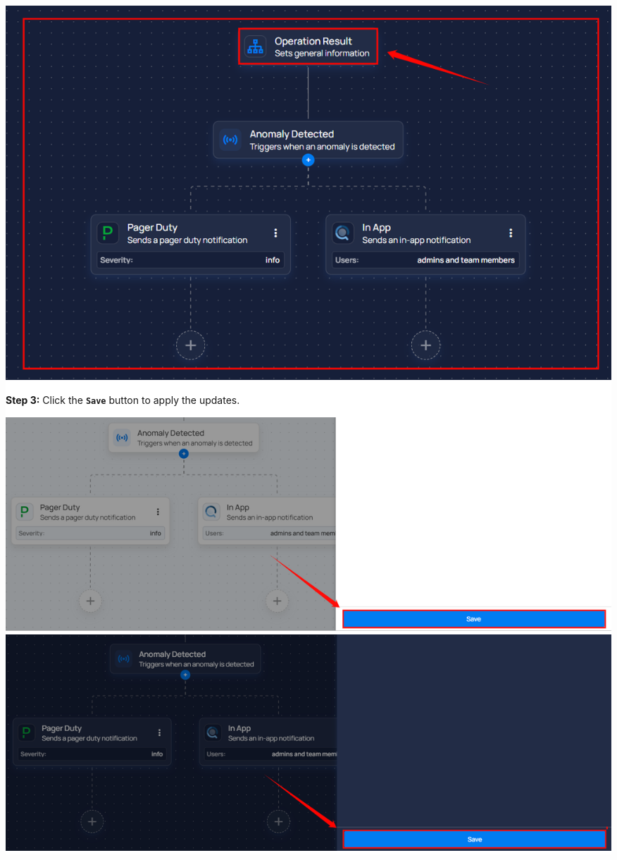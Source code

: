 ![result](.././assets/flows/result-dark-88.png#only-dark)

**Step 3:** Click the **`Save`** button to apply the updates.

![save](.././assets/flows/save-light-89.png#only-light)
![save](.././assets/flows/save-dark-89.png#only-dark)